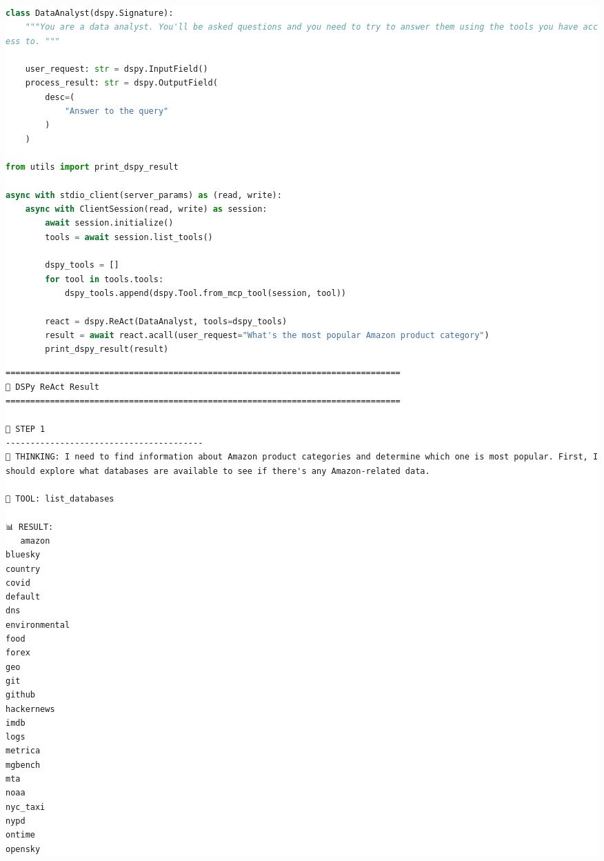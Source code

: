 ```python
class DataAnalyst(dspy.Signature):
    """You are a data analyst. You'll be asked questions and you need to try to answer them using the tools you have access to. """

    user_request: str = dspy.InputField()
    process_result: str = dspy.OutputField(
        desc=(
            "Answer to the query"
        )
    )

from utils import print_dspy_result

async with stdio_client(server_params) as (read, write):
    async with ClientSession(read, write) as session:
        await session.initialize()
        tools = await session.list_tools()

        dspy_tools = []
        for tool in tools.tools:
            dspy_tools.append(dspy.Tool.from_mcp_tool(session, tool))

        react = dspy.ReAct(DataAnalyst, tools=dspy_tools)
        result = await react.acall(user_request="What's the most popular Amazon product category")
        print_dspy_result(result)
```

```response title="Response"
================================================================================
🤖 DSPy ReAct Result
================================================================================

📍 STEP 1
----------------------------------------
🧠 THINKING: I need to find information about Amazon product categories and determine which one is most popular. First, I should explore what databases are available to see if there's any Amazon-related data.

🔧 TOOL: list_databases

📊 RESULT:
   amazon
bluesky
country
covid
default
dns
environmental
food
forex
geo
git
github
hackernews
imdb
logs
metrica
mgbench
mta
noaa
nyc_taxi
nypd
ontime
opensky
```